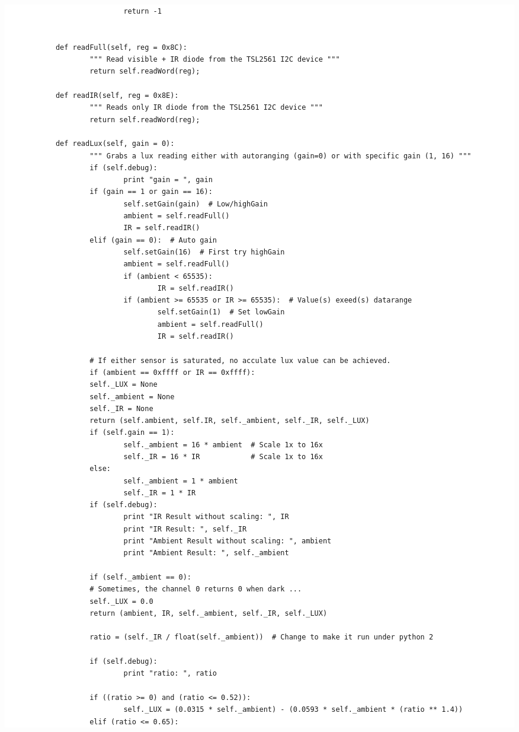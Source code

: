 ```
                            return -1


            def readFull(self, reg = 0x8C):
                    """ Read visible + IR diode from the TSL2561 I2C device """
                    return self.readWord(reg);

            def readIR(self, reg = 0x8E):
                    """ Reads only IR diode from the TSL2561 I2C device """
                    return self.readWord(reg);

            def readLux(self, gain = 0):
                    """ Grabs a lux reading either with autoranging (gain=0) or with specific gain (1, 16) """
                    if (self.debug):
                            print "gain = ", gain
                    if (gain == 1 or gain == 16):
                            self.setGain(gain)  # Low/highGain
                            ambient = self.readFull()
                            IR = self.readIR()
                    elif (gain == 0):  # Auto gain
                            self.setGain(16)  # First try highGain
                            ambient = self.readFull()
                            if (ambient < 65535):
                                    IR = self.readIR()
                            if (ambient >= 65535 or IR >= 65535):  # Value(s) exeed(s) datarange
                                    self.setGain(1)  # Set lowGain
                                    ambient = self.readFull()
                                    IR = self.readIR()

                    # If either sensor is saturated, no acculate lux value can be achieved.
                    if (ambient == 0xffff or IR == 0xffff):
                    self._LUX = None
                    self._ambient = None
                    self._IR = None
                    return (self.ambient, self.IR, self._ambient, self._IR, self._LUX)
                    if (self.gain == 1):
                            self._ambient = 16 * ambient  # Scale 1x to 16x
                            self._IR = 16 * IR            # Scale 1x to 16x
                    else:
                            self._ambient = 1 * ambient
                            self._IR = 1 * IR
                    if (self.debug):
                            print "IR Result without scaling: ", IR
                            print "IR Result: ", self._IR
                            print "Ambient Result without scaling: ", ambient
                            print "Ambient Result: ", self._ambient

                    if (self._ambient == 0):
                    # Sometimes, the channel 0 returns 0 when dark ...
                    self._LUX = 0.0
                    return (ambient, IR, self._ambient, self._IR, self._LUX)

                    ratio = (self._IR / float(self._ambient))  # Change to make it run under python 2

                    if (self.debug):
                            print "ratio: ", ratio

                    if ((ratio >= 0) and (ratio <= 0.52)):
                            self._LUX = (0.0315 * self._ambient) - (0.0593 * self._ambient * (ratio ** 1.4))
                    elif (ratio <= 0.65):
```